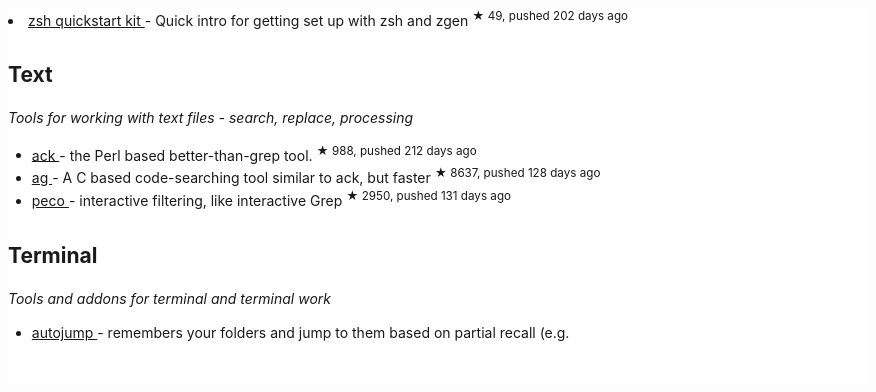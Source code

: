  <li>
  <a href="https://github.com/unixorn/zsh-quickstart-kit">
   zsh quickstart kit
  </a>
  - Quick intro for getting set up with zsh and zgen
  <sup>
   &#9733 49, pushed 202 days ago
  </sup>
 </li>
</ul>
<h2>
 Text
</h2>
<p>
 <em>
  Tools for working with text files - search, replace, processing
 </em>
</p>
<ul>
 <li>
  <a href="https://github.com/petdance/ack2">
   ack
  </a>
  - the Perl based
better-than-grep tool.
  <sup>
   &#9733 988, pushed 212 days ago
  </sup>
 </li>
 <li>
  <a href="https://github.com/ggreer/the_silver_searcher">
   ag
  </a>
  - A C based code-searching tool similar to ack, but faster
  <sup>
   &#9733 8637, pushed 128 days ago
  </sup>
 </li>
 <li>
  <a href="https://github.com/peco/peco">
   peco
  </a>
  - interactive filtering, like interactive Grep
  <sup>
   &#9733 2950, pushed 131 days ago
  </sup>
 </li>
</ul>
<h2>
 Terminal
</h2>
<p>
 <em>
  Tools and addons for terminal and terminal work
 </em>
</p>
<ul>
 <li>
  <a href="https://github.com/joelthelion/autojump">
   autojump
  </a>
  - remembers your
folders and jump to them based on partial recall (e.g.
  <code>